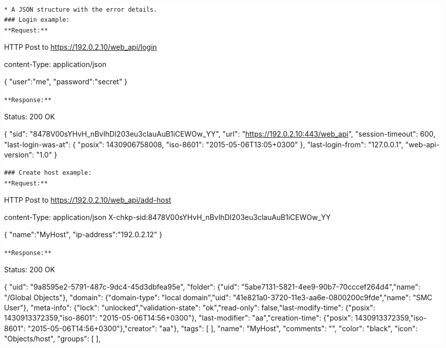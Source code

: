 ```
* A JSON structure with the error details.
### Login example:
**Request:**
```
HTTP Post to https://192.0.2.10/web_api/login
```
```
content-Type: application/json
```
```
{
"user":"me",
"password":"secret"
}
```
**Response:**
```
Status: 200 OK
```
```
{
"sid": "8478V00sYHvH_nBvIhDI203eu3clauAuB1iCEWOw_YY",
"url": "https://192.0.2.10:443/web_api",
"session-timeout": 600,
"last-login-was-at": {
"posix": 1430906758008,
"iso-8601": "2015-05-06T13:05+0300"
},
"last-login-from": "127.0.0.1",
"web-api-version": "1.0"
}
```
### Create host example:
**Request:**
```
HTTP Post to https://192.0.2.10/web_api/add-host
```
```
content-Type: application/json
X-chkp-sid:8478V00sYHvH_nBvIhDI203eu3clauAuB1iCEWOw_YY
```
```
{
"name":"MyHost",
"ip-address":"192.0.2.12"
}
```
**Response:**
```
Status: 200 OK
```
```
{
"uid": "9a8595e2-5791-487c-9dc4-45d3dbfea95e",
"folder": {"uid": "5abe7131-5821-4ee9-90b7-70cccef264d4","name": "/Global Objects"},
"domain": {"domain-type": "local domain","uid": "41e821a0-3720-11e3-aa6e-0800200c9fde","name": "SMC User"},
"meta-info": {"lock": "unlocked","validation-state": "ok","read-only": false,"last-modify-time": {"posix": 1430913372359,"iso-8601": "2015-05-06T14:56+0300"},
"last-modifier": "aa","creation-time": {"posix": 1430913372359,"iso-8601": "2015-05-06T14:56+0300"},"creator": "aa"},
"tags": [ ],
"name": "MyHost",
"comments": "",
"color": "black",
"icon": "Objects/host",
"groups": [ ],